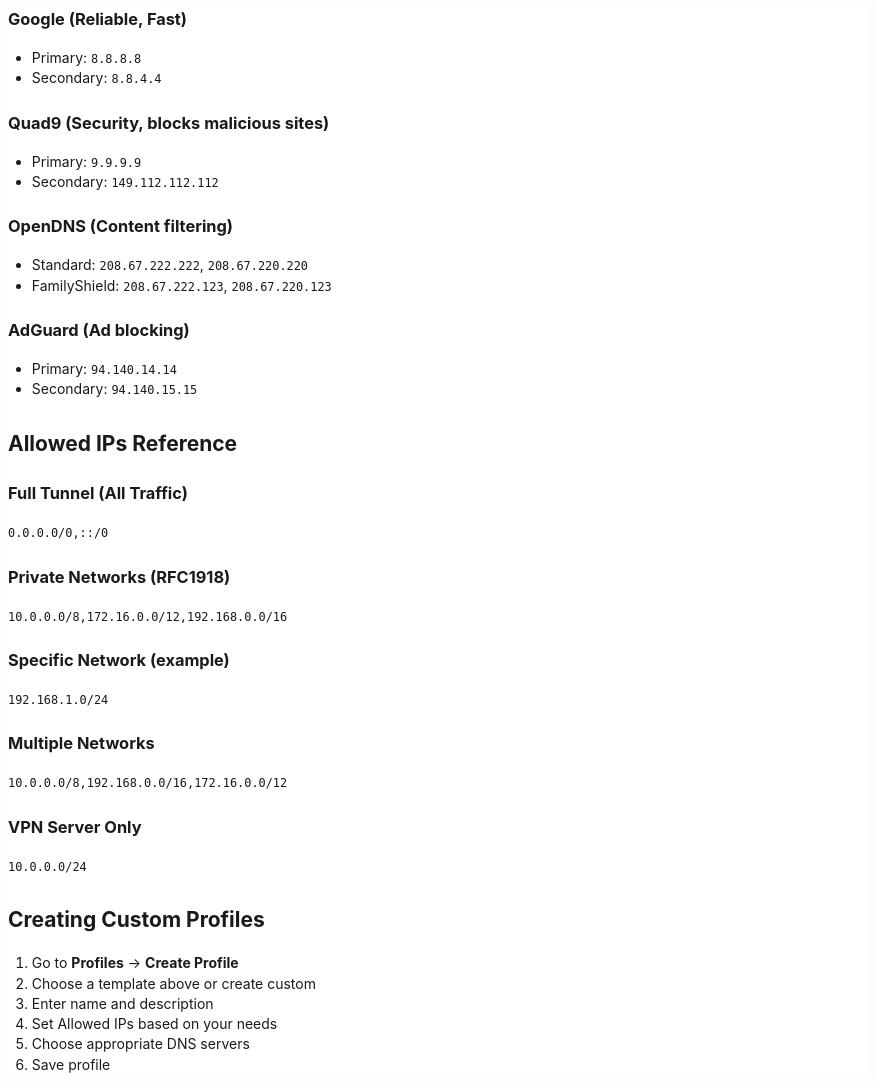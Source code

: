 ### Google (Reliable, Fast)
- Primary: `8.8.8.8`
- Secondary: `8.8.4.4`

### Quad9 (Security, blocks malicious sites)
- Primary: `9.9.9.9`
- Secondary: `149.112.112.112`

### OpenDNS (Content filtering)
- Standard: `208.67.222.222`, `208.67.220.220`
- FamilyShield: `208.67.222.123`, `208.67.220.123`

### AdGuard (Ad blocking)
- Primary: `94.140.14.14`
- Secondary: `94.140.15.15`

## Allowed IPs Reference

### Full Tunnel (All Traffic)
```
0.0.0.0/0,::/0
```

### Private Networks (RFC1918)
```
10.0.0.0/8,172.16.0.0/12,192.168.0.0/16
```

### Specific Network (example)
```
192.168.1.0/24
```

### Multiple Networks
```
10.0.0.0/8,192.168.0.0/16,172.16.0.0/12
```

### VPN Server Only
```
10.0.0.0/24
```

## Creating Custom Profiles

1. Go to **Profiles** → **Create Profile**
2. Choose a template above or create custom
3. Enter name and description
4. Set Allowed IPs based on your needs
5. Choose appropriate DNS servers
6. Save profile
